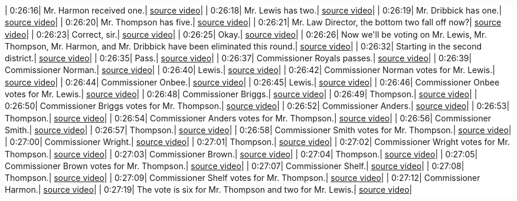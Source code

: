 | 0:26:16| Mr. Harmon received one.| [source video](https://archive.org/details/cocom101025part2?start=1576)|
| 0:26:18| Mr. Lewis has two.| [source video](https://archive.org/details/cocom101025part2?start=1578)|
| 0:26:19| Mr. Dribbick has one.| [source video](https://archive.org/details/cocom101025part2?start=1579)|
| 0:26:20| Mr. Thompson has five.| [source video](https://archive.org/details/cocom101025part2?start=1580)|
| 0:26:21| Mr. Law Director, the bottom two fall off now?| [source video](https://archive.org/details/cocom101025part2?start=1581)|
| 0:26:23| Correct, sir.| [source video](https://archive.org/details/cocom101025part2?start=1583)|
| 0:26:25| Okay.| [source video](https://archive.org/details/cocom101025part2?start=1585)|
| 0:26:26| Now we'll be voting on Mr. Lewis, Mr. Thompson, Mr. Harmon, and Mr. Dribbick have been eliminated this round.| [source video](https://archive.org/details/cocom101025part2?start=1586)|
| 0:26:32| Starting in the second district.| [source video](https://archive.org/details/cocom101025part2?start=1592)|
| 0:26:35| Pass.| [source video](https://archive.org/details/cocom101025part2?start=1595)|
| 0:26:37| Commissioner Royals passes.| [source video](https://archive.org/details/cocom101025part2?start=1597)|
| 0:26:39| Commissioner Norman.| [source video](https://archive.org/details/cocom101025part2?start=1599)|
| 0:26:40| Lewis.| [source video](https://archive.org/details/cocom101025part2?start=1600)|
| 0:26:42| Commissioner Norman votes for Mr. Lewis.| [source video](https://archive.org/details/cocom101025part2?start=1602)|
| 0:26:44| Commissioner Onbee.| [source video](https://archive.org/details/cocom101025part2?start=1604)|
| 0:26:45| Lewis.| [source video](https://archive.org/details/cocom101025part2?start=1605)|
| 0:26:46| Commissioner Onbee votes for Mr. Lewis.| [source video](https://archive.org/details/cocom101025part2?start=1606)|
| 0:26:48| Commissioner Briggs.| [source video](https://archive.org/details/cocom101025part2?start=1608)|
| 0:26:49| Thompson.| [source video](https://archive.org/details/cocom101025part2?start=1609)|
| 0:26:50| Commissioner Briggs votes for Mr. Thompson.| [source video](https://archive.org/details/cocom101025part2?start=1610)|
| 0:26:52| Commissioner Anders.| [source video](https://archive.org/details/cocom101025part2?start=1612)|
| 0:26:53| Thompson.| [source video](https://archive.org/details/cocom101025part2?start=1613)|
| 0:26:54| Commissioner Anders votes for Mr. Thompson.| [source video](https://archive.org/details/cocom101025part2?start=1614)|
| 0:26:56| Commissioner Smith.| [source video](https://archive.org/details/cocom101025part2?start=1616)|
| 0:26:57| Thompson.| [source video](https://archive.org/details/cocom101025part2?start=1617)|
| 0:26:58| Commissioner Smith votes for Mr. Thompson.| [source video](https://archive.org/details/cocom101025part2?start=1618)|
| 0:27:00| Commissioner Wright.| [source video](https://archive.org/details/cocom101025part2?start=1620)|
| 0:27:01| Thompson.| [source video](https://archive.org/details/cocom101025part2?start=1621)|
| 0:27:02| Commissioner Wright votes for Mr. Thompson.| [source video](https://archive.org/details/cocom101025part2?start=1622)|
| 0:27:03| Commissioner Brown.| [source video](https://archive.org/details/cocom101025part2?start=1623)|
| 0:27:04| Thompson.| [source video](https://archive.org/details/cocom101025part2?start=1624)|
| 0:27:05| Commissioner Brown votes for Mr. Thompson.| [source video](https://archive.org/details/cocom101025part2?start=1625)|
| 0:27:07| Commissioner Shelf.| [source video](https://archive.org/details/cocom101025part2?start=1627)|
| 0:27:08| Thompson.| [source video](https://archive.org/details/cocom101025part2?start=1628)|
| 0:27:09| Commissioner Shelf votes for Mr. Thompson.| [source video](https://archive.org/details/cocom101025part2?start=1629)|
| 0:27:12| Commissioner Harmon.| [source video](https://archive.org/details/cocom101025part2?start=1632)|
| 0:27:19| The vote is six for Mr. Thompson and two for Mr. Lewis.| [source video](https://archive.org/details/cocom101025part2?start=1639)|
